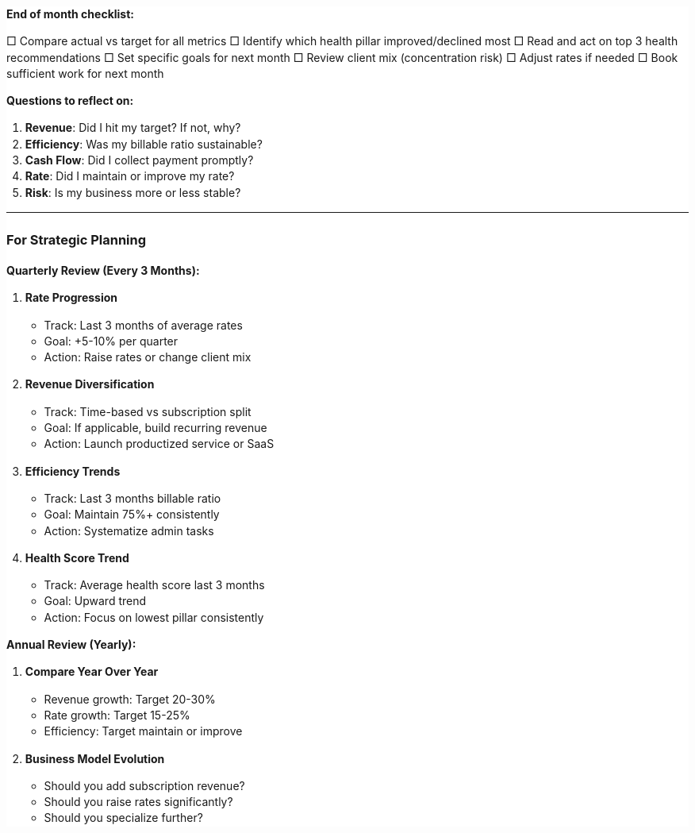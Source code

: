 **End of month checklist:**

□ Compare actual vs target for all metrics
□ Identify which health pillar improved/declined most
□ Read and act on top 3 health recommendations
□ Set specific goals for next month
□ Review client mix (concentration risk)
□ Adjust rates if needed
□ Book sufficient work for next month

**Questions to reflect on:**

1. **Revenue**: Did I hit my target? If not, why?
2. **Efficiency**: Was my billable ratio sustainable?
3. **Cash Flow**: Did I collect payment promptly?
4. **Rate**: Did I maintain or improve my rate?
5. **Risk**: Is my business more or less stable?

---

### For Strategic Planning

**Quarterly Review (Every 3 Months):**

1. **Rate Progression**
   - Track: Last 3 months of average rates
   - Goal: +5-10% per quarter
   - Action: Raise rates or change client mix

2. **Revenue Diversification**
   - Track: Time-based vs subscription split
   - Goal: If applicable, build recurring revenue
   - Action: Launch productized service or SaaS

3. **Efficiency Trends**
   - Track: Last 3 months billable ratio
   - Goal: Maintain 75%+ consistently
   - Action: Systematize admin tasks

4. **Health Score Trend**
   - Track: Average health score last 3 months
   - Goal: Upward trend
   - Action: Focus on lowest pillar consistently

**Annual Review (Yearly):**

1. **Compare Year Over Year**
   - Revenue growth: Target 20-30%
   - Rate growth: Target 15-25%
   - Efficiency: Target maintain or improve

2. **Business Model Evolution**
   - Should you add subscription revenue?
   - Should you raise rates significantly?
   - Should you specialize further?

